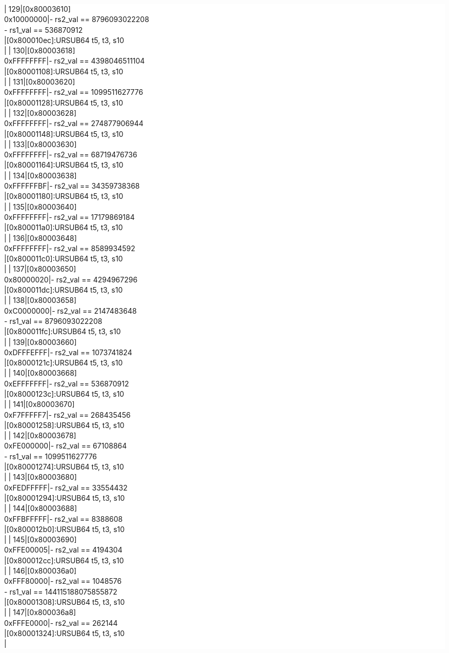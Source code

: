 | 129|[0x80003610]<br>0x10000000|- rs2_val == 8796093022208<br> - rs1_val == 536870912<br>                                                                                                                                                                                   |[0x800010ec]:URSUB64 t5, t3, s10<br> |
| 130|[0x80003618]<br>0xFFFFFFFF|- rs2_val == 4398046511104<br>                                                                                                                                                                                                              |[0x80001108]:URSUB64 t5, t3, s10<br> |
| 131|[0x80003620]<br>0xFFFFFFFF|- rs2_val == 1099511627776<br>                                                                                                                                                                                                              |[0x80001128]:URSUB64 t5, t3, s10<br> |
| 132|[0x80003628]<br>0xFFFFFFFF|- rs2_val == 274877906944<br>                                                                                                                                                                                                               |[0x80001148]:URSUB64 t5, t3, s10<br> |
| 133|[0x80003630]<br>0xFFFFFFFF|- rs2_val == 68719476736<br>                                                                                                                                                                                                                |[0x80001164]:URSUB64 t5, t3, s10<br> |
| 134|[0x80003638]<br>0xFFFFFFBF|- rs2_val == 34359738368<br>                                                                                                                                                                                                                |[0x80001180]:URSUB64 t5, t3, s10<br> |
| 135|[0x80003640]<br>0xFFFFFFFF|- rs2_val == 17179869184<br>                                                                                                                                                                                                                |[0x800011a0]:URSUB64 t5, t3, s10<br> |
| 136|[0x80003648]<br>0xFFFFFFFF|- rs2_val == 8589934592<br>                                                                                                                                                                                                                 |[0x800011c0]:URSUB64 t5, t3, s10<br> |
| 137|[0x80003650]<br>0x80000020|- rs2_val == 4294967296<br>                                                                                                                                                                                                                 |[0x800011dc]:URSUB64 t5, t3, s10<br> |
| 138|[0x80003658]<br>0xC0000000|- rs2_val == 2147483648<br> - rs1_val == 8796093022208<br>                                                                                                                                                                                  |[0x800011fc]:URSUB64 t5, t3, s10<br> |
| 139|[0x80003660]<br>0xDFFFEFFF|- rs2_val == 1073741824<br>                                                                                                                                                                                                                 |[0x8000121c]:URSUB64 t5, t3, s10<br> |
| 140|[0x80003668]<br>0xEFFFFFFF|- rs2_val == 536870912<br>                                                                                                                                                                                                                  |[0x8000123c]:URSUB64 t5, t3, s10<br> |
| 141|[0x80003670]<br>0xF7FFFFF7|- rs2_val == 268435456<br>                                                                                                                                                                                                                  |[0x80001258]:URSUB64 t5, t3, s10<br> |
| 142|[0x80003678]<br>0xFE000000|- rs2_val == 67108864<br> - rs1_val == 1099511627776<br>                                                                                                                                                                                    |[0x80001274]:URSUB64 t5, t3, s10<br> |
| 143|[0x80003680]<br>0xFEDFFFFF|- rs2_val == 33554432<br>                                                                                                                                                                                                                   |[0x80001294]:URSUB64 t5, t3, s10<br> |
| 144|[0x80003688]<br>0xFFBFFFFF|- rs2_val == 8388608<br>                                                                                                                                                                                                                    |[0x800012b0]:URSUB64 t5, t3, s10<br> |
| 145|[0x80003690]<br>0xFFE00005|- rs2_val == 4194304<br>                                                                                                                                                                                                                    |[0x800012cc]:URSUB64 t5, t3, s10<br> |
| 146|[0x800036a0]<br>0xFFF80000|- rs2_val == 1048576<br> - rs1_val == 144115188075855872<br>                                                                                                                                                                                |[0x80001308]:URSUB64 t5, t3, s10<br> |
| 147|[0x800036a8]<br>0xFFFE0000|- rs2_val == 262144<br>                                                                                                                                                                                                                     |[0x80001324]:URSUB64 t5, t3, s10<br> |